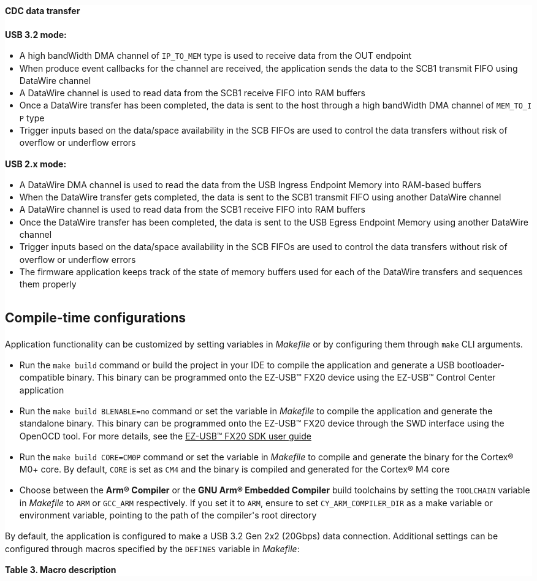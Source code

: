 
#### CDC data transfer

**USB 3.2 mode:**

- A high bandWidth DMA channel of `IP_TO_MEM` type is used to receive data from the OUT endpoint
- When produce event callbacks for the channel are received, the application sends the data to the SCB1 transmit FIFO using DataWire channel
- A DataWire channel is used to read data from the SCB1 receive FIFO into RAM buffers
- Once a DataWire transfer has been completed, the data is sent to the host through a high bandWidth DMA channel of `MEM_TO_IP` type
- Trigger inputs based on the data/space availability in the SCB FIFOs are used to control the data transfers without risk of overflow or underflow errors

**USB 2.x mode:**

- A DataWire DMA channel is used to read the data from the USB Ingress Endpoint Memory into RAM-based buffers
- When the DataWire transfer gets completed, the data is sent to the SCB1 transmit FIFO using another DataWire channel
- A DataWire channel is used to read data from the SCB1 receive FIFO into RAM buffers
- Once the DataWire transfer has been completed, the data is sent to the USB Egress Endpoint Memory using another DataWire channel
- Trigger inputs based on the data/space availability in the SCB FIFOs are used to control the data transfers without risk of overflow or underflow errors
- The firmware application keeps track of the state of memory buffers used for each of the DataWire transfers and sequences them properly


## Compile-time configurations

Application functionality can be customized by setting variables in *Makefile* or by configuring them through `make` CLI arguments.

- Run the `make build` command or build the project in your IDE to compile the application and generate a USB bootloader-compatible binary. This binary can be programmed onto the EZ-USB&trade; FX20 device using the EZ-USB&trade; Control Center application

- Run the `make build BLENABLE=no` command or set the variable in *Makefile* to compile the application and generate the standalone binary. This binary can be programmed onto the EZ-USB&trade; FX20 device through the SWD interface using the OpenOCD tool. For more details, see the [EZ-USB&trade; FX20 SDK user guide](https://www.infineon.com/fx20)

- Run the `make build CORE=CM0P` command or set the variable in *Makefile* to compile and generate the binary for the Cortex&reg; M0+ core. By default, `CORE` is set as `CM4` and the binary is compiled and generated for the Cortex&reg; M4 core

- Choose between the **Arm&reg; Compiler** or the **GNU Arm&reg; Embedded Compiler** build toolchains by setting the `TOOLCHAIN` variable in *Makefile* to `ARM` or `GCC_ARM` respectively. If you set it to `ARM`, ensure to set `CY_ARM_COMPILER_DIR` as a make variable or environment variable, pointing to the path of the compiler's root directory

By default, the application is configured to make a USB 3.2 Gen 2x2 (20Gbps) data connection. Additional settings can be configured through macros specified by the `DEFINES` variable in *Makefile*:

**Table 3. Macro description** 
